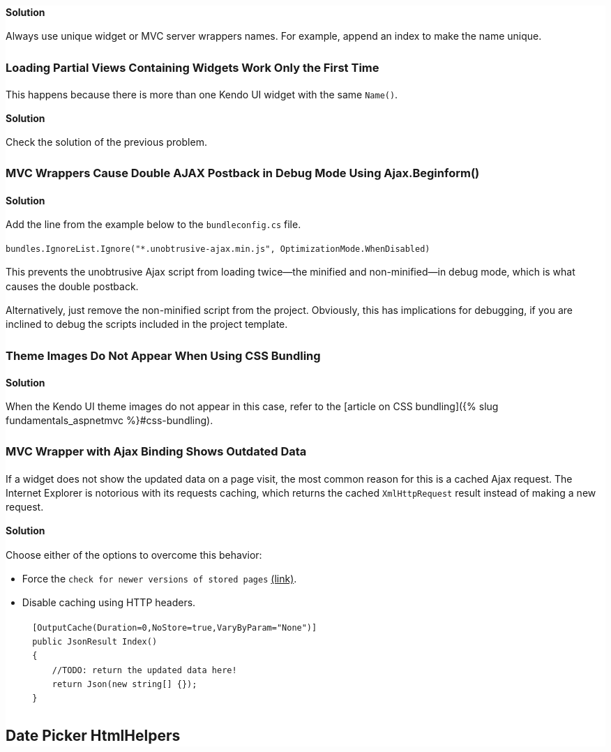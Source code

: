 **Solution**

Always use unique widget or MVC server wrappers names. For example, append an index to make the name unique.

### Loading Partial Views Containing Widgets Work Only the First Time

This happens because there is more than one Kendo UI widget with the same `Name()`.

**Solution**

Check the solution of the previous problem.

### MVC Wrappers Cause Double AJAX Postback in Debug Mode Using Ajax.Beginform()

**Solution**

Add the line from the example below to the `bundleconfig.cs` file.

    bundles.IgnoreList.Ignore("*.unobtrusive-ajax.min.js", OptimizationMode.WhenDisabled)

This prevents the unobtrusive Ajax script from loading twice&mdash;the minified and non-minified&mdash;in debug mode, which is what causes the double postback.

Alternatively, just remove the non-minified script from the project. Obviously, this has implications for debugging, if you are inclined to debug the scripts included in the project template.

### Theme Images Do Not Appear When Using CSS Bundling

**Solution**

When the Kendo UI theme images do not appear in this case, refer to the [article on CSS bundling]({% slug fundamentals_aspnetmvc %}#css-bundling).

### MVC Wrapper with Ajax Binding Shows Outdated Data

If a widget does not show the updated data on a page visit, the most common reason for this is a cached Ajax request. The Internet Explorer is notorious with its requests caching, which returns the cached `XmlHttpRequest` result instead of making a new request.

**Solution**

Choose either of the options to overcome this behavior:

* Force the `check for newer versions of stored pages` [(link)](https://support.microsoft.com/en-us/kb/263070).
* Disable caching using HTTP headers.

        [OutputCache(Duration=0,NoStore=true,VaryByParam="None")]
        public JsonResult Index()
        {
            //TODO: return the updated data here!
            return Json(new string[] {});
        }

## Date Picker HtmlHelpers
